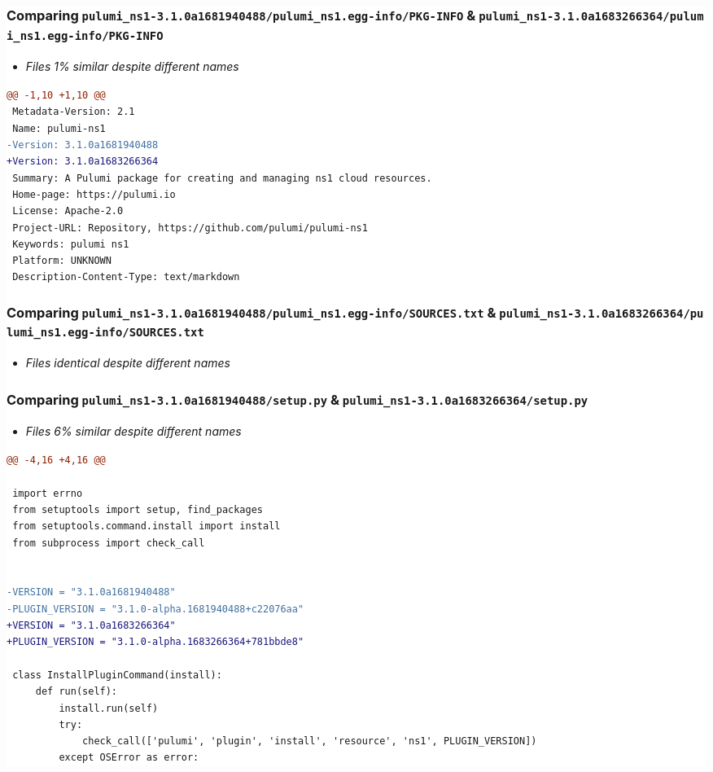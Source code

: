 ### Comparing `pulumi_ns1-3.1.0a1681940488/pulumi_ns1.egg-info/PKG-INFO` & `pulumi_ns1-3.1.0a1683266364/pulumi_ns1.egg-info/PKG-INFO`

 * *Files 1% similar despite different names*

```diff
@@ -1,10 +1,10 @@
 Metadata-Version: 2.1
 Name: pulumi-ns1
-Version: 3.1.0a1681940488
+Version: 3.1.0a1683266364
 Summary: A Pulumi package for creating and managing ns1 cloud resources.
 Home-page: https://pulumi.io
 License: Apache-2.0
 Project-URL: Repository, https://github.com/pulumi/pulumi-ns1
 Keywords: pulumi ns1
 Platform: UNKNOWN
 Description-Content-Type: text/markdown
```

### Comparing `pulumi_ns1-3.1.0a1681940488/pulumi_ns1.egg-info/SOURCES.txt` & `pulumi_ns1-3.1.0a1683266364/pulumi_ns1.egg-info/SOURCES.txt`

 * *Files identical despite different names*

### Comparing `pulumi_ns1-3.1.0a1681940488/setup.py` & `pulumi_ns1-3.1.0a1683266364/setup.py`

 * *Files 6% similar despite different names*

```diff
@@ -4,16 +4,16 @@
 
 import errno
 from setuptools import setup, find_packages
 from setuptools.command.install import install
 from subprocess import check_call
 
 
-VERSION = "3.1.0a1681940488"
-PLUGIN_VERSION = "3.1.0-alpha.1681940488+c22076aa"
+VERSION = "3.1.0a1683266364"
+PLUGIN_VERSION = "3.1.0-alpha.1683266364+781bbde8"
 
 class InstallPluginCommand(install):
     def run(self):
         install.run(self)
         try:
             check_call(['pulumi', 'plugin', 'install', 'resource', 'ns1', PLUGIN_VERSION])
         except OSError as error:
```


